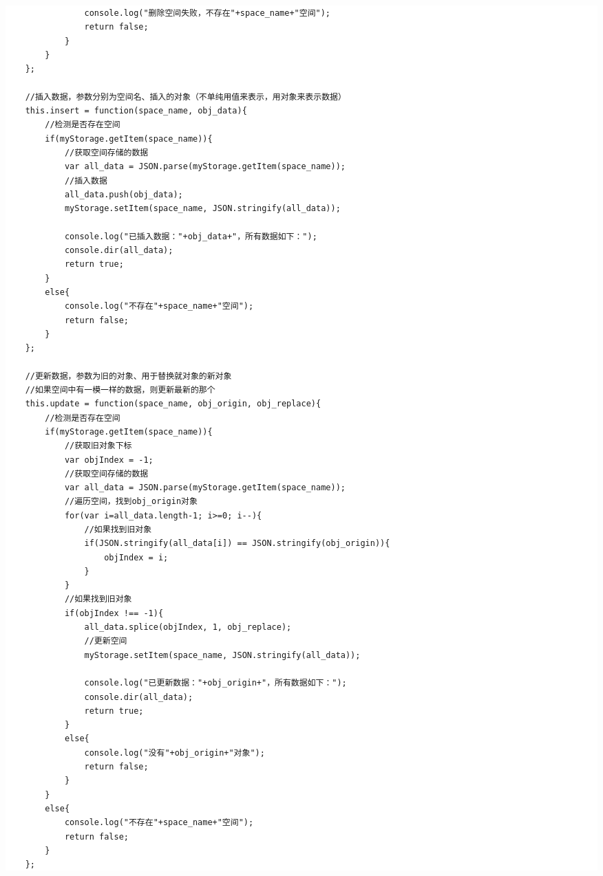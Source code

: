 ```
                console.log("删除空间失败，不存在"+space_name+"空间");
                return false;
            }
        }
    };

    //插入数据，参数分别为空间名、插入的对象（不单纯用值来表示，用对象来表示数据）
    this.insert = function(space_name, obj_data){
        //检测是否存在空间
        if(myStorage.getItem(space_name)){
            //获取空间存储的数据
            var all_data = JSON.parse(myStorage.getItem(space_name));
            //插入数据
            all_data.push(obj_data);
            myStorage.setItem(space_name, JSON.stringify(all_data));

            console.log("已插入数据："+obj_data+"，所有数据如下：");
            console.dir(all_data);
            return true;
        }
        else{
            console.log("不存在"+space_name+"空间");
            return false;
        }
    };

    //更新数据，参数为旧的对象、用于替换就对象的新对象
    //如果空间中有一模一样的数据，则更新最新的那个
    this.update = function(space_name, obj_origin, obj_replace){
        //检测是否存在空间
        if(myStorage.getItem(space_name)){
            //获取旧对象下标
            var objIndex = -1;
            //获取空间存储的数据
            var all_data = JSON.parse(myStorage.getItem(space_name));
            //遍历空间，找到obj_origin对象
            for(var i=all_data.length-1; i>=0; i--){
                //如果找到旧对象
                if(JSON.stringify(all_data[i]) == JSON.stringify(obj_origin)){
                    objIndex = i;
                }
            }
            //如果找到旧对象
            if(objIndex !== -1){
                all_data.splice(objIndex, 1, obj_replace);
                //更新空间
                myStorage.setItem(space_name, JSON.stringify(all_data));

                console.log("已更新数据："+obj_origin+"，所有数据如下：");
                console.dir(all_data);
                return true;
            }
            else{
                console.log("没有"+obj_origin+"对象");
                return false;
            }
        }
        else{
            console.log("不存在"+space_name+"空间");
            return false;
        }
    };

```